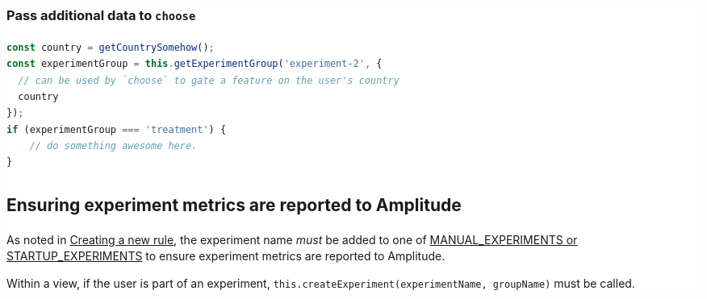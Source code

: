 
### Pass additional data to `choose`
```js
const country = getCountrySomehow();
const experimentGroup = this.getExperimentGroup('experiment-2', {
  // can be used by `choose` to gate a feature on the user's country
  country
});
if (experimentGroup === 'treatment') {
    // do something awesome here.
}
```

## Ensuring experiment metrics are reported to Amplitude

As noted in [Creating a new rule](#creating-a-new-rule), the experiment name
*must* be added to one of [MANUAL_EXPERIMENTS or STARTUP_EXPERIMENTS](https://github.com/mozilla/fxa/tree/master/packages/fxa-content-server/app/scripts/lib/experiment.js) to ensure experiment metrics are reported to Amplitude.

Within a view, if the user is part of an experiment, `this.createExperiment(experimentName, groupName)` must be called.